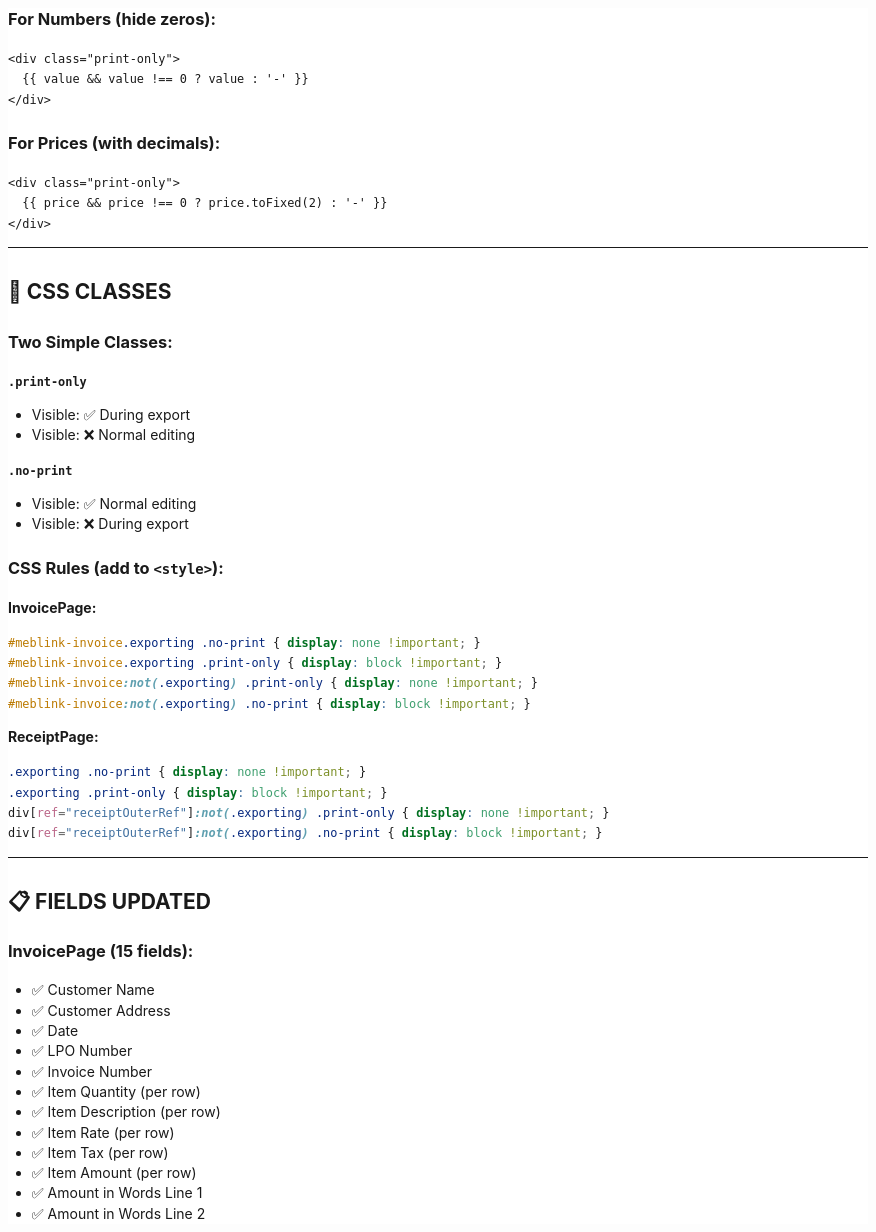 ### **For Numbers (hide zeros):**
```vue
<div class="print-only">
  {{ value && value !== 0 ? value : '-' }}
</div>
```

### **For Prices (with decimals):**
```vue
<div class="print-only">
  {{ price && price !== 0 ? price.toFixed(2) : '-' }}
</div>
```

---

## 🎨 CSS CLASSES

### **Two Simple Classes:**

**`.print-only`**
- Visible: ✅ During export
- Visible: ❌ Normal editing

**`.no-print`**
- Visible: ✅ Normal editing
- Visible: ❌ During export

### **CSS Rules (add to `<style>`):**

**InvoicePage:**
```css
#meblink-invoice.exporting .no-print { display: none !important; }
#meblink-invoice.exporting .print-only { display: block !important; }
#meblink-invoice:not(.exporting) .print-only { display: none !important; }
#meblink-invoice:not(.exporting) .no-print { display: block !important; }
```

**ReceiptPage:**
```css
.exporting .no-print { display: none !important; }
.exporting .print-only { display: block !important; }
div[ref="receiptOuterRef"]:not(.exporting) .print-only { display: none !important; }
div[ref="receiptOuterRef"]:not(.exporting) .no-print { display: block !important; }
```

---

## 📋 FIELDS UPDATED

### **InvoicePage (15 fields):**
- ✅ Customer Name
- ✅ Customer Address  
- ✅ Date
- ✅ LPO Number
- ✅ Invoice Number
- ✅ Item Quantity (per row)
- ✅ Item Description (per row)
- ✅ Item Rate (per row)
- ✅ Item Tax (per row)
- ✅ Item Amount (per row)
- ✅ Amount in Words Line 1
- ✅ Amount in Words Line 2

